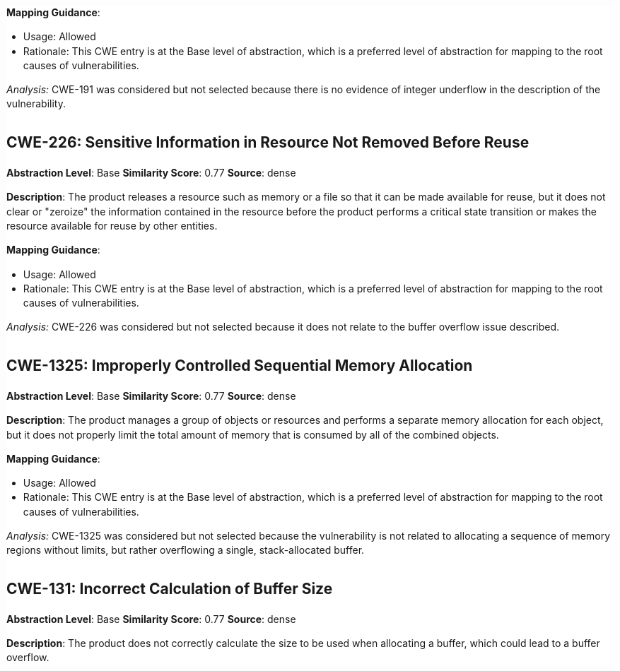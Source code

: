 **Mapping Guidance**:
- Usage: Allowed
- Rationale: This CWE entry is at the Base level of abstraction, which is a preferred level of abstraction for mapping to the root causes of vulnerabilities.

*Analysis:* CWE-191 was considered but not selected because there is no evidence of integer underflow in the description of the vulnerability.

## CWE-226: Sensitive Information in Resource Not Removed Before Reuse
**Abstraction Level**: Base
**Similarity Score**: 0.77
**Source**: dense

**Description**:
The product releases a resource such as memory or a file so that it can be made available for reuse, but it does not clear or "zeroize" the information contained in the resource before the product performs a critical state transition or makes the resource available for reuse by other entities.

**Mapping Guidance**:
- Usage: Allowed
- Rationale: This CWE entry is at the Base level of abstraction, which is a preferred level of abstraction for mapping to the root causes of vulnerabilities.

*Analysis:* CWE-226 was considered but not selected because it does not relate to the buffer overflow issue described.

## CWE-1325: Improperly Controlled Sequential Memory Allocation
**Abstraction Level**: Base
**Similarity Score**: 0.77
**Source**: dense

**Description**:
The product manages a group of objects or resources and performs a separate memory allocation for each object, but it does not properly limit the total amount of memory that is consumed by all of the combined objects.

**Mapping Guidance**:
- Usage: Allowed
- Rationale: This CWE entry is at the Base level of abstraction, which is a preferred level of abstraction for mapping to the root causes of vulnerabilities.

*Analysis:* CWE-1325 was considered but not selected because the vulnerability is not related to allocating a sequence of memory regions without limits, but rather overflowing a single, stack-allocated buffer.

## CWE-131: Incorrect Calculation of Buffer Size
**Abstraction Level**: Base
**Similarity Score**: 0.77
**Source**: dense

**Description**:
The product does not correctly calculate the size to be used when allocating a buffer, which could lead to a buffer overflow.
